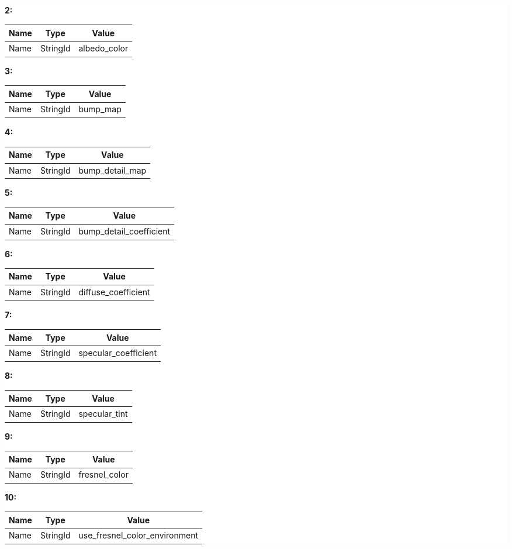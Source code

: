 **2:**

Name	| Type	| Value
---	|---	|---	|
Name	|StringId	|albedo_color


**3:**

Name	| Type	| Value
---	|---	|---	|
Name	|StringId	|bump_map


**4:**

Name	| Type	| Value
---	|---	|---	|
Name	|StringId	|bump_detail_map


**5:**

Name	| Type	| Value
---	|---	|---	|
Name	|StringId	|bump_detail_coefficient


**6:**

Name	| Type	| Value
---	|---	|---	|
Name	|StringId	|diffuse_coefficient


**7:**

Name	| Type	| Value
---	|---	|---	|
Name	|StringId	|specular_coefficient


**8:**

Name	| Type	| Value
---	|---	|---	|
Name	|StringId	|specular_tint


**9:**

Name	| Type	| Value
---	|---	|---	|
Name	|StringId	|fresnel_color


**10:**

Name	| Type	| Value
---	|---	|---	|
Name	|StringId	|use_fresnel_color_environment

